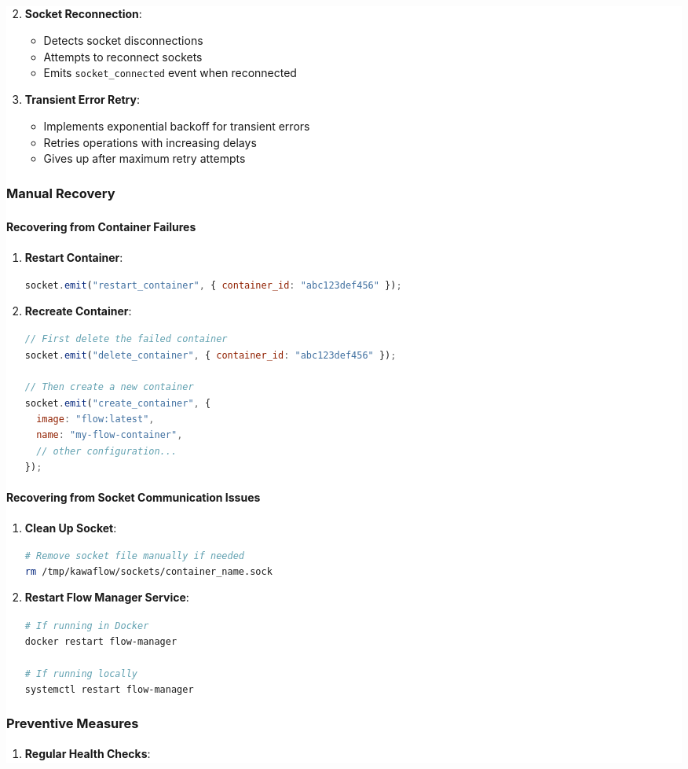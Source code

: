 2. **Socket Reconnection**:

   - Detects socket disconnections
   - Attempts to reconnect sockets
   - Emits `socket_connected` event when reconnected

3. **Transient Error Retry**:
   - Implements exponential backoff for transient errors
   - Retries operations with increasing delays
   - Gives up after maximum retry attempts

### Manual Recovery

#### Recovering from Container Failures

1. **Restart Container**:

   ```javascript
   socket.emit("restart_container", { container_id: "abc123def456" });
   ```

2. **Recreate Container**:

   ```javascript
   // First delete the failed container
   socket.emit("delete_container", { container_id: "abc123def456" });

   // Then create a new container
   socket.emit("create_container", {
     image: "flow:latest",
     name: "my-flow-container",
     // other configuration...
   });
   ```

#### Recovering from Socket Communication Issues

1. **Clean Up Socket**:

   ```bash
   # Remove socket file manually if needed
   rm /tmp/kawaflow/sockets/container_name.sock
   ```

2. **Restart Flow Manager Service**:

   ```bash
   # If running in Docker
   docker restart flow-manager

   # If running locally
   systemctl restart flow-manager
   ```

### Preventive Measures

1. **Regular Health Checks**:
